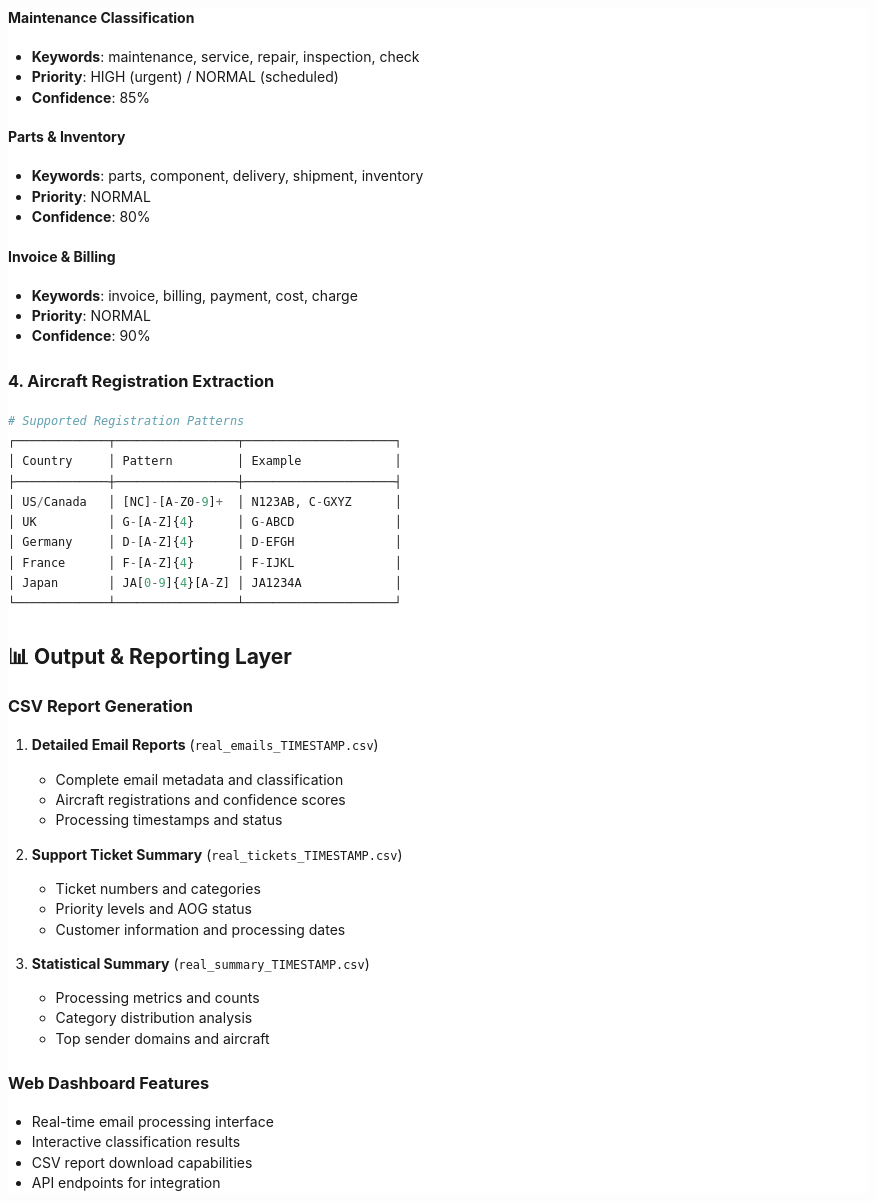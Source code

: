 #### Maintenance Classification
- **Keywords**: maintenance, service, repair, inspection, check
- **Priority**: HIGH (urgent) / NORMAL (scheduled)
- **Confidence**: 85%

#### Parts & Inventory
- **Keywords**: parts, component, delivery, shipment, inventory
- **Priority**: NORMAL
- **Confidence**: 80%

#### Invoice & Billing
- **Keywords**: invoice, billing, payment, cost, charge
- **Priority**: NORMAL
- **Confidence**: 90%

### 4. Aircraft Registration Extraction
```python
# Supported Registration Patterns
┌─────────────┬─────────────────┬─────────────────────┐
│ Country     │ Pattern         │ Example             │
├─────────────┼─────────────────┼─────────────────────┤
│ US/Canada   │ [NC]-[A-Z0-9]+  │ N123AB, C-GXYZ      │
│ UK          │ G-[A-Z]{4}      │ G-ABCD              │
│ Germany     │ D-[A-Z]{4}      │ D-EFGH              │
│ France      │ F-[A-Z]{4}      │ F-IJKL              │
│ Japan       │ JA[0-9]{4}[A-Z] │ JA1234A             │
└─────────────┴─────────────────┴─────────────────────┘
```

## 📊 Output & Reporting Layer

### CSV Report Generation
1. **Detailed Email Reports** (`real_emails_TIMESTAMP.csv`)
   - Complete email metadata and classification
   - Aircraft registrations and confidence scores
   - Processing timestamps and status

2. **Support Ticket Summary** (`real_tickets_TIMESTAMP.csv`)
   - Ticket numbers and categories
   - Priority levels and AOG status
   - Customer information and processing dates

3. **Statistical Summary** (`real_summary_TIMESTAMP.csv`)
   - Processing metrics and counts
   - Category distribution analysis
   - Top sender domains and aircraft

### Web Dashboard Features
- Real-time email processing interface
- Interactive classification results
- CSV report download capabilities
- API endpoints for integration
